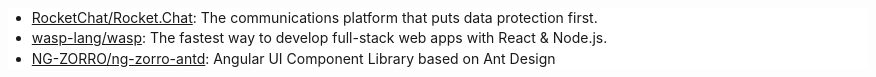 * [RocketChat/Rocket.Chat](https://github.com/RocketChat/Rocket.Chat): The communications platform that puts data protection first.
* [wasp-lang/wasp](https://github.com/wasp-lang/wasp): The fastest way to develop full-stack web apps with React & Node.js.
* [NG-ZORRO/ng-zorro-antd](https://github.com/NG-ZORRO/ng-zorro-antd): Angular UI Component Library based on Ant Design
